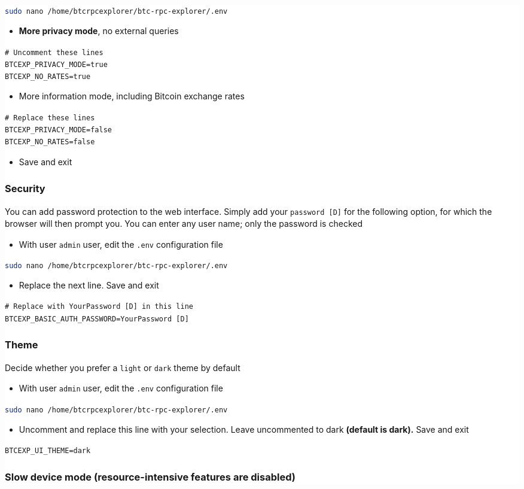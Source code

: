 ```bash
sudo nano /home/btcrpcexplorer/btc-rpc-explorer/.env
```

* **More privacy mode**, no external queries

```
# Uncomment these lines
BTCEXP_PRIVACY_MODE=true
BTCEXP_NO_RATES=true
```

* More information mode, including Bitcoin exchange rates

```
# Replace these lines
BTCEXP_PRIVACY_MODE=false
BTCEXP_NO_RATES=false
```

* Save and exit

### Security

You can add password protection to the web interface. Simply add your `password [D]` for the following option, for which the browser will then prompt you. You can enter any user name; only the password is checked

* With user `admin` user, edit the `.env` configuration file

```bash
sudo nano /home/btcrpcexplorer/btc-rpc-explorer/.env
```

* Replace the next line. Save and exit

```
# Replace with YourPassword [D] in this line
BTCEXP_BASIC_AUTH_PASSWORD=YourPassword [D]
```

### Theme

Decide whether you prefer a `light` or `dark` theme by default

* With user `admin` user, edit the `.env` configuration file

```bash
sudo nano /home/btcrpcexplorer/btc-rpc-explorer/.env
```

* Uncomment and replace this line with your selection. Leave uncommented to dark **(default is dark).** Save and exit

```
BTCEXP_UI_THEME=dark
```

### Slow device mode (resource-intensive features are disabled)


[^1]: Check this
[^2]: Replace with the selected name of your service\
[^3]: Replace with your domain\
